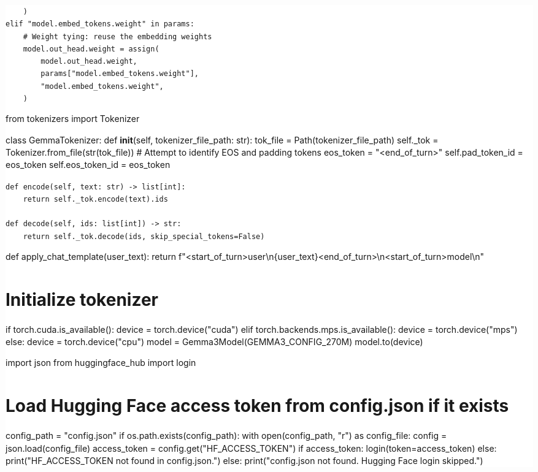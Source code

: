         )
    elif "model.embed_tokens.weight" in params:
        # Weight tying: reuse the embedding weights
        model.out_head.weight = assign(
            model.out_head.weight,
            params["model.embed_tokens.weight"],
            "model.embed_tokens.weight",
        )
from tokenizers import Tokenizer

class GemmaTokenizer:
    def __init__(self, tokenizer_file_path: str):
        tok_file = Path(tokenizer_file_path)
        self._tok = Tokenizer.from_file(str(tok_file))
        # Attempt to identify EOS and padding tokens
        eos_token = "<end_of_turn>"
        self.pad_token_id = eos_token
        self.eos_token_id = eos_token

    def encode(self, text: str) -> list[int]:
        return self._tok.encode(text).ids

    def decode(self, ids: list[int]) -> str:
        return self._tok.decode(ids, skip_special_tokens=False)

def apply_chat_template(user_text):
    return f"<start_of_turn>user\n{user_text}<end_of_turn>\n<start_of_turn>model\n"

#   Initialize tokenizer

if torch.cuda.is_available():
    device = torch.device("cuda")
elif torch.backends.mps.is_available():
    device = torch.device("mps")
else:
    device = torch.device("cpu")
model = Gemma3Model(GEMMA3_CONFIG_270M)
model.to(device)

import json
from huggingface_hub import login

# Load Hugging Face access token from config.json if it exists
config_path = "config.json"
if os.path.exists(config_path):
    with open(config_path, "r") as config_file:
        config = json.load(config_file)
        access_token = config.get("HF_ACCESS_TOKEN")
        if access_token:
            login(token=access_token)
        else:
            print("HF_ACCESS_TOKEN not found in config.json.")
else:
    print("config.json not found. Hugging Face login skipped.")
